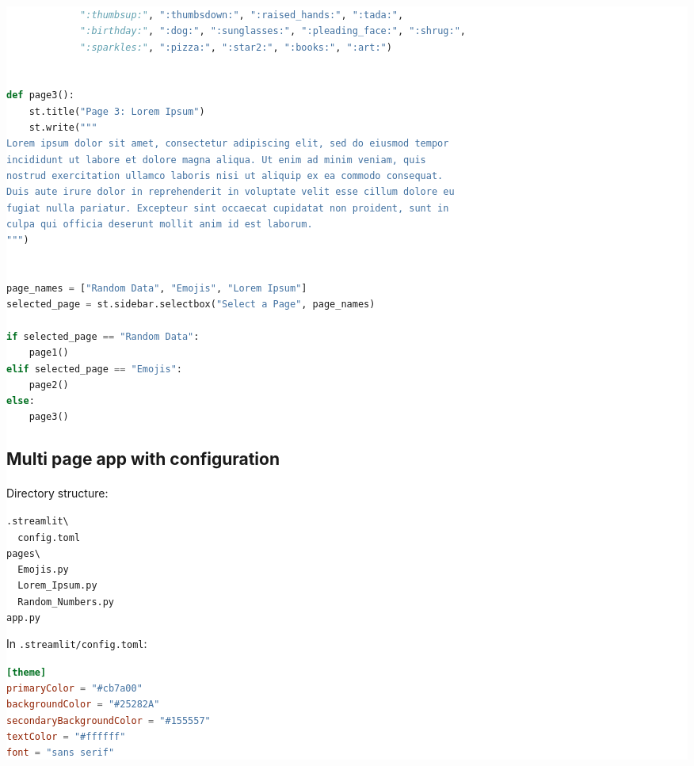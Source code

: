 ```python
             ":thumbsup:", ":thumbsdown:", ":raised_hands:", ":tada:",
             ":birthday:", ":dog:", ":sunglasses:", ":pleading_face:", ":shrug:", 
             ":sparkles:", ":pizza:", ":star2:", ":books:", ":art:")


def page3():
    st.title("Page 3: Lorem Ipsum")
    st.write("""
Lorem ipsum dolor sit amet, consectetur adipiscing elit, sed do eiusmod tempor
incididunt ut labore et dolore magna aliqua. Ut enim ad minim veniam, quis
nostrud exercitation ullamco laboris nisi ut aliquip ex ea commodo consequat.
Duis aute irure dolor in reprehenderit in voluptate velit esse cillum dolore eu
fugiat nulla pariatur. Excepteur sint occaecat cupidatat non proident, sunt in
culpa qui officia deserunt mollit anim id est laborum.
""")


page_names = ["Random Data", "Emojis", "Lorem Ipsum"]
selected_page = st.sidebar.selectbox("Select a Page", page_names)

if selected_page == "Random Data":
    page1()
elif selected_page == "Emojis":
    page2()
else:
    page3()
```


## Multi page app with configuration

Directory structure:

```
.streamlit\
  config.toml
pages\
  Emojis.py
  Lorem_Ipsum.py
  Random_Numbers.py
app.py
```


In `.streamlit/config.toml`: 

```toml
[theme]
primaryColor = "#cb7a00"
backgroundColor = "#25282A"
secondaryBackgroundColor = "#155557"
textColor = "#ffffff"
font = "sans serif"
```

